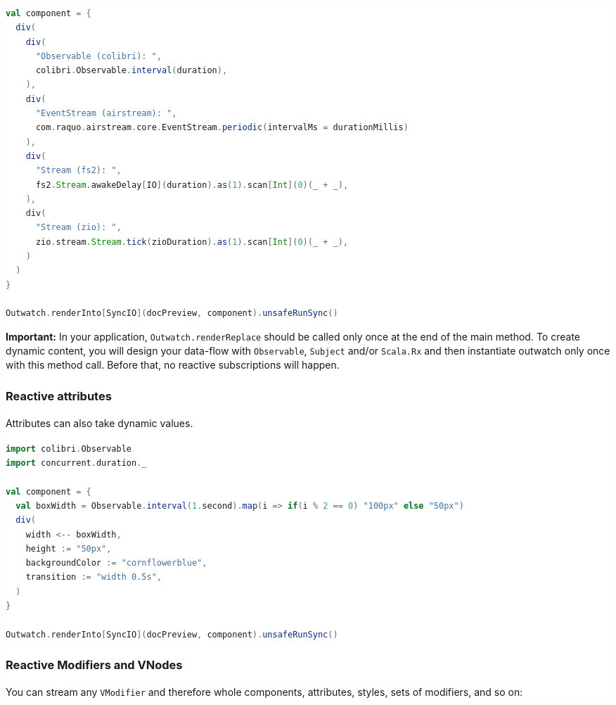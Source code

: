 ```scala mdoc:js
val component = {
  div(
    div(
      "Observable (colibri): ",
      colibri.Observable.interval(duration),
    ),
    div(
      "EventStream (airstream): ",
      com.raquo.airstream.core.EventStream.periodic(intervalMs = durationMillis)
    ),
    div(
      "Stream (fs2): ",
      fs2.Stream.awakeDelay[IO](duration).as(1).scan[Int](0)(_ + _),
    ),
    div(
      "Stream (zio): ",
      zio.stream.Stream.tick(zioDuration).as(1).scan[Int](0)(_ + _),
    )
  )
}

Outwatch.renderInto[SyncIO](docPreview, component).unsafeRunSync()
```

**Important:** In your application, `Outwatch.renderReplace` should be called only once at the end of the main method. To create dynamic content, you will design your data-flow with `Observable`, `Subject` and/or `Scala.Rx` and then instantiate outwatch only once with this method call. Before that, no reactive subscriptions will happen.

### Reactive attributes
Attributes can also take dynamic values.

```scala mdoc:js
import colibri.Observable
import concurrent.duration._

val component = {
  val boxWidth = Observable.interval(1.second).map(i => if(i % 2 == 0) "100px" else "50px")
  div(
    width <-- boxWidth,
    height := "50px",
    backgroundColor := "cornflowerblue",
    transition := "width 0.5s",
  )
}

Outwatch.renderInto[SyncIO](docPreview, component).unsafeRunSync()
```

### Reactive Modifiers and VNodes
You can stream any `VModifier` and therefore whole components, attributes, styles, sets of modifiers, and so on:
